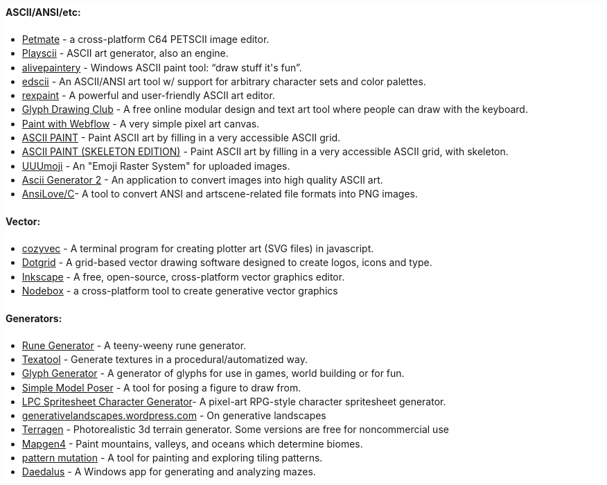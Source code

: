 
<a name="ASCII-ANSI"></a>
#### ASCII/ANSI/etc:

*   [Petmate](https://nurpax.github.io/petmate/) - a cross-platform C64 PETSCII image editor.
*   [Playscii](http://vectorpoem.com/playscii/) - ASCII art generator, also an engine.
*   [alivepaintery](https://cellusious.itch.io/alivepaintery) - Windows ASCII paint tool: “draw stuff it's fun”.
*   [edscii](http://vectorpoem.com/edscii/) - An ASCII/ANSI art tool w/ support for arbitrary character sets and color palettes.
*   [rexpaint](https://www.gridsagegames.com/rexpaint/) - A powerful and user-friendly ASCII art editor.
*   [Glyph Drawing Club](https://glyphdrawing.club/) - A free online modular design and text art tool where people can draw with the keyboard.
*   [Paint with Webflow](https://paintwith.webflow.io/) - A very simple pixel art canvas.
*   [ASCII PAINT](http://ascii.alienmelon.com/) - Paint ASCII art by filling in a very accessible ASCII grid.
*   [ASCII PAINT (SKELETON EDITION)](https://alienmelon.itch.io/ascii-paint) - Paint ASCII art by filling in a very accessible ASCII grid, with skeleton.
*   [UUUmoji](http://www.eurostandard.ch/uuumoji/) - An "Emoji Raster System" for uploaded images.
*   [Ascii Generator 2](https://sourceforge.net/projects/ascgen2/) - An application to convert images into high quality ASCII art.
*   [AnsiLove/C](https://www.ansilove.org/downloads.html)- A tool to convert ANSI and artscene-related file formats into PNG images.


<a name="Vector"></a>
#### Vector:

*   [cozyvec](https://brubsby.itch.io/cozyvec) - A terminal program for creating plotter art (SVG files) in javascript.
*   [Dotgrid](https://hundredrabbits.itch.io/dotgrid) - A grid-based vector drawing software designed to create logos, icons and type.
*   [Inkscape](https://inkscape.org/) - A free, open-source, cross-platform vector graphics editor.
*   [Nodebox](https://www.nodebox.net/) - a cross-platform tool to create generative vector graphics


<a name="Generators"></a>
#### Generators:

*   [Rune Generator](https://watabou.itch.io/rune-generator) - A teeny-weeny rune generator.
*   [Texatool](https://kronbits.itch.io/texatool) - Generate textures in a procedural/automatized way.
*   [Glyph Generator](https://madequa.itch.io/glyph-generator) - A generator of glyphs for use in games, world building or for fun.
*   [Simple Model Poser](https://writinwater.itch.io/simple-model-poser) - A tool for posing a figure to draw from.
*   [LPC Spritesheet Character Generator](http://gaurav.munjal.us/Universal-LPC-Spritesheet-Character-Generator/)- A pixel-art RPG-style character spritesheet generator.
*   [generativelandscapes.wordpress.com](https://generativelandscapes.wordpress.com/) - On generative landscapes
*   [Terragen](https://planetside.co.uk/) - Photorealistic 3d terrain generator. Some versions are free for noncommercial use
*   [Mapgen4](https://www.redblobgames.com/maps/mapgen4/) - Paint mountains, valleys, and oceans which determine biomes.
*   [pattern mutation](https://lorenschmidt.itch.io/pattern-mutation-tool) - A tool for painting and exploring tiling patterns.
*   [Daedalus](http://www.astrolog.org/labyrnth/daedalus.htm) - A Windows app for generating and analyzing mazes.
